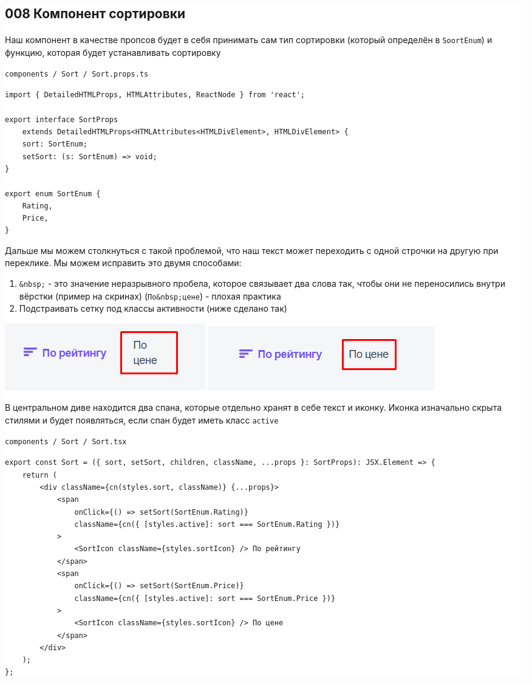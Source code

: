 ## 008 Компонент сортировки

Наш компонент в качестве пропсов будет в себя принимать сам тип сортировки (который определён в `SoortEnum`) и функцию, которая будет устанавливать сортировку 

`components / Sort / Sort.props.ts`
```TS
import { DetailedHTMLProps, HTMLAttributes, ReactNode } from 'react';

export interface SortProps
	extends DetailedHTMLProps<HTMLAttributes<HTMLDivElement>, HTMLDivElement> {
	sort: SortEnum;
	setSort: (s: SortEnum) => void;
}

export enum SortEnum {
	Rating,
	Price,
}
```

Дальше мы можем столкнуться с такой проблемой, что наш текст может переходить с одной строчки на другую при переклике. Мы можем исправить это двумя способами: 
1) `&nbsp;` - это значение неразрывного пробела, которое связывает два слова так, чтобы они не переносились внутри вёрстки (пример на скринах) (`По&nbsp;цене`) - плохая практика
2) Подстраивать сетку под классы активности (ниже сделано так)

![](_png/fdbbb595271399ebc06bf84de8b714cc.png) ![](_png/768604e5a7a42db0cf7c535fa80fbf13.png)

В центральном диве находится два спана, которые отдельно хранят в себе текст и иконку. Иконка изначально скрыта стилями и будет появляться, если спан будет иметь класс `active`

`components / Sort / Sort.tsx`
```TSX
export const Sort = ({ sort, setSort, children, className, ...props }: SortProps): JSX.Element => {
	return (
		<div className={cn(styles.sort, className)} {...props}>
			<span
				onClick={() => setSort(SortEnum.Rating)}
				className={cn({ [styles.active]: sort === SortEnum.Rating })}
			>
				<SortIcon className={styles.sortIcon} /> По рейтингу
			</span>
			<span
				onClick={() => setSort(SortEnum.Price)}
				className={cn({ [styles.active]: sort === SortEnum.Price })}
			>
				<SortIcon className={styles.sortIcon} /> По цене
			</span>
		</div>
	);
};
```
